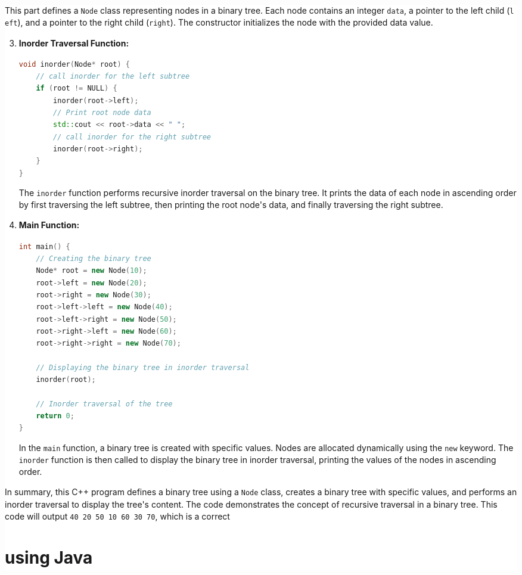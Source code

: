    This part defines a `Node` class representing nodes in a binary tree. Each node contains an integer `data`, a pointer to the left child (`left`), and a pointer to the right child (`right`). The constructor initializes the node with the provided data value.

3. **Inorder Traversal Function:**

   ```cpp
   void inorder(Node* root) {
       // call inorder for the left subtree
       if (root != NULL) {
           inorder(root->left);
           // Print root node data
           std::cout << root->data << " ";
           // call inorder for the right subtree
           inorder(root->right);
       }
   }
   ```

   The `inorder` function performs recursive inorder traversal on the binary tree. It prints the data of each node in ascending order by first traversing the left subtree, then printing the root node's data, and finally traversing the right subtree.

4. **Main Function:**

   ```cpp
   int main() {
       // Creating the binary tree
       Node* root = new Node(10);
       root->left = new Node(20);
       root->right = new Node(30);
       root->left->left = new Node(40);
       root->left->right = new Node(50);
       root->right->left = new Node(60);
       root->right->right = new Node(70);

       // Displaying the binary tree in inorder traversal
       inorder(root);

       // Inorder traversal of the tree
       return 0;
   }
   ```

   In the `main` function, a binary tree is created with specific values. Nodes are allocated dynamically using the `new` keyword. The `inorder` function is then called to display the binary tree in inorder traversal, printing the values of the nodes in ascending order.

In summary, this C++ program defines a binary tree using a `Node` class, creates a binary tree with specific values, and performs an inorder traversal to display the tree's content. The code demonstrates the concept of recursive traversal in a binary tree.
This code will output `40 20 50 10 60 30 70`, which is a correct

# using Java
